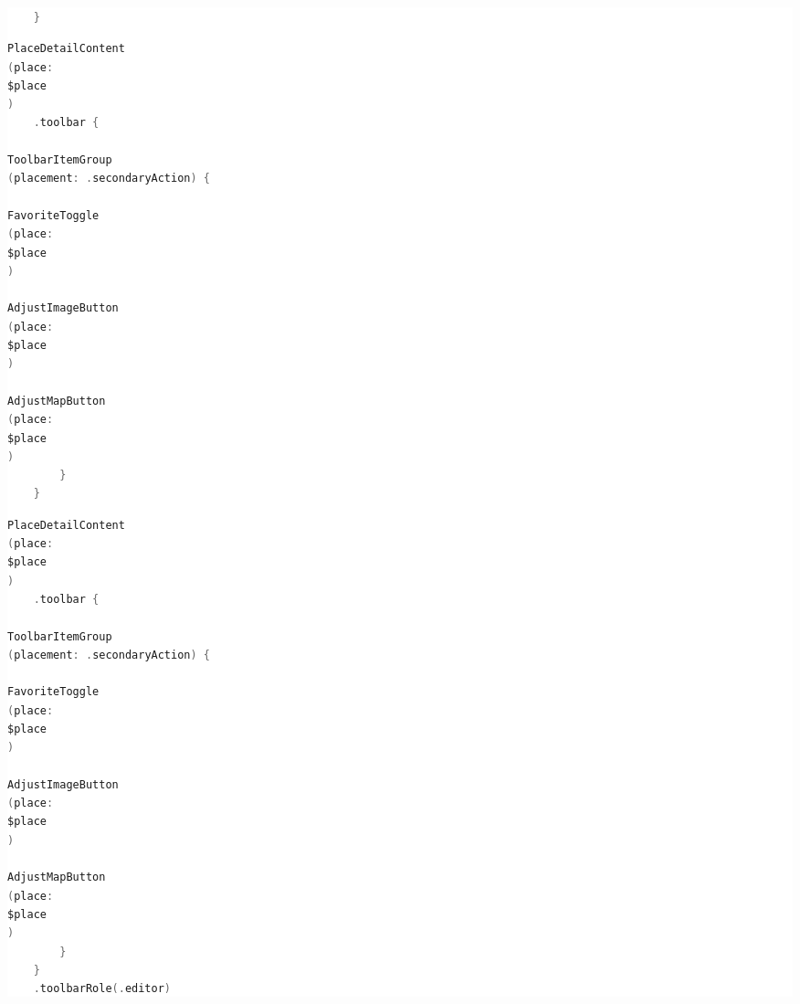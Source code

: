 ```swift
    }
```

```swift
PlaceDetailContent
(place: 
$place
)
    .toolbar {
        
ToolbarItemGroup
(placement: .secondaryAction) {
            
FavoriteToggle
(place: 
$place
)
            
AdjustImageButton
(place: 
$place
)
            
AdjustMapButton
(place: 
$place
)
        }
    }
```

```swift
PlaceDetailContent
(place: 
$place
)
    .toolbar {
        
ToolbarItemGroup
(placement: .secondaryAction) {
            
FavoriteToggle
(place: 
$place
)
            
AdjustImageButton
(place: 
$place
)
            
AdjustMapButton
(place: 
$place
)
        }
    }
    .toolbarRole(.editor)
```
